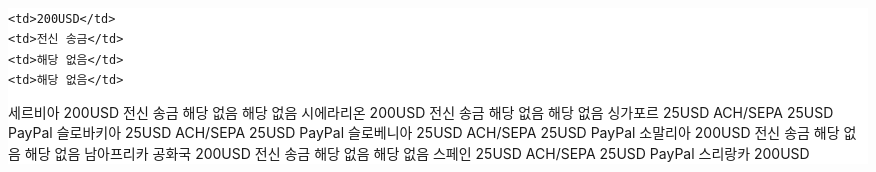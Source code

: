     <td>200USD</td>
    <td>전신 송금</td>
    <td>해당 없음</td>
    <td>해당 없음</td>
  </tr>
  <tr>
    <td>세르비아</td>
    <td>200USD</td>
    <td>전신 송금</td>
    <td>해당 없음</td>
    <td>해당 없음</td>
  </tr>
  <tr>
    <td>시에라리온</td>
    <td>200USD</td>
    <td>전신 송금</td>
    <td>해당 없음</td>
    <td>해당 없음</td>
  </tr>
  <tr>
    <td>싱가포르</td>
    <td>25USD</td>
    <td>ACH/SEPA</td>
    <td>25USD</td>
    <td>PayPal</td>
  </tr>
  <tr>
    <td>슬로바키아</td>
    <td>25USD</td>
    <td>ACH/SEPA</td>
    <td>25USD</td>
    <td>PayPal</td>
  </tr>
  <tr>
    <td>슬로베니아</td>
    <td>25USD</td>
    <td>ACH/SEPA</td>
    <td>25USD</td>
    <td>PayPal</td>
  </tr>
  <tr>
    <td>소말리아</td>
    <td>200USD</td>
    <td>전신 송금</td>
    <td>해당 없음</td>
    <td>해당 없음</td>
  </tr>
  <tr>
    <td>남아프리카 공화국</td>
    <td>200USD</td>
    <td>전신 송금</td>
    <td>해당 없음</td>
    <td>해당 없음</td>
  </tr>
  <tr>
    <td>스페인</td>
    <td>25USD</td>
    <td>ACH/SEPA</td>
    <td>25USD</td>
    <td>PayPal</td>
  </tr>
  <tr>
    <td>스리랑카</td>
    <td>200USD</td>
